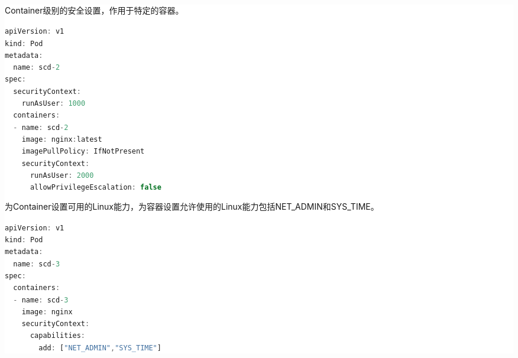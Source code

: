 Container级别的安全设置，作用于特定的容器。

```javascript
apiVersion: v1
kind: Pod
metadata:
  name: scd-2
spec:
  securityContext:
    runAsUser: 1000
  containers:
  - name: scd-2
    image: nginx:latest
    imagePullPolicy: IfNotPresent
    securityContext:
      runAsUser: 2000
      allowPrivilegeEscalation: false
```



为Container设置可用的Linux能力，为容器设置允许使用的Linux能力包括NET_ADMIN和SYS_TIME。

```javascript
apiVersion: v1
kind: Pod
metadata:
  name: scd-3
spec:
  containers:
  - name: scd-3
    image: nginx
    securityContext:
      capabilities:
        add: ["NET_ADMIN","SYS_TIME"]
```

